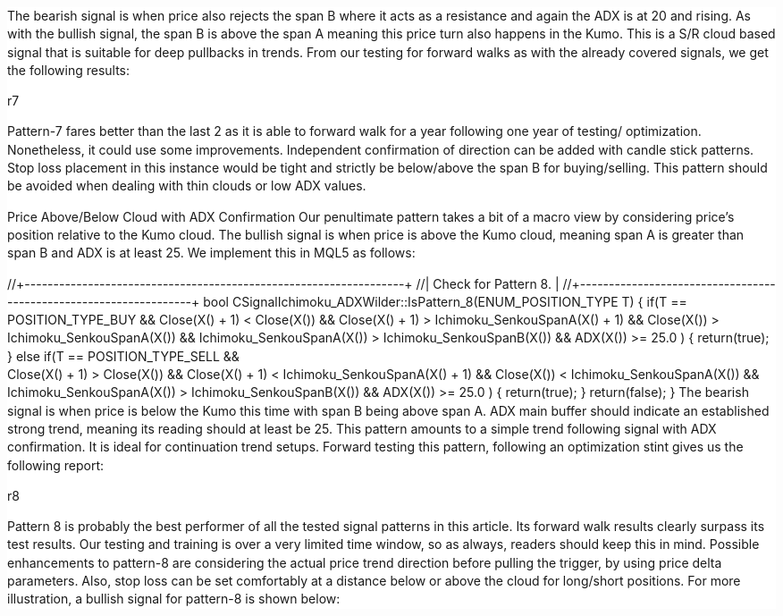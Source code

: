 The bearish signal is when price also rejects the span B where it acts as a resistance and again the ADX is at 20 and rising. As with the bullish signal, the span B is above the span A meaning this price turn also happens in the Kumo. This is a S/R cloud based signal that is suitable for deep pullbacks in trends. From our testing for forward walks as with the already covered signals, we get the following results:

r7

Pattern-7 fares better than the last 2 as it is able to forward walk for a year following one year of testing/ optimization. Nonetheless, it could use some improvements. Independent confirmation of direction can be added with candle stick patterns. Stop loss placement in this instance would be tight and strictly be below/above the span B for buying/selling. This pattern should be avoided when dealing with thin clouds or low ADX values.



Price Above/Below Cloud with ADX Confirmation
Our penultimate pattern takes a bit of a macro view by considering price’s position relative to the Kumo cloud. The bullish signal is when price is above the Kumo cloud, meaning span A is greater than span B and ADX is at least 25. We implement this in MQL5 as follows:

//+------------------------------------------------------------------+
//| Check for Pattern 8.                                             |
//+------------------------------------------------------------------+
bool CSignalIchimoku_ADXWilder::IsPattern_8(ENUM_POSITION_TYPE T)
{  if(T == POSITION_TYPE_BUY && 
      Close(X() + 1) < Close(X()) &&
      Close(X() + 1) > Ichimoku_SenkouSpanA(X() + 1) && Close(X()) > Ichimoku_SenkouSpanA(X()) && 
      Ichimoku_SenkouSpanA(X()) > Ichimoku_SenkouSpanB(X()) && 
      ADX(X()) >= 25.0
      )
   {  return(true);
   }
   else if(T == POSITION_TYPE_SELL &&  
      Close(X() + 1) > Close(X()) &&
      Close(X() + 1) < Ichimoku_SenkouSpanA(X() + 1) && Close(X()) < Ichimoku_SenkouSpanA(X()) && 
      Ichimoku_SenkouSpanA(X()) > Ichimoku_SenkouSpanB(X()) && 
      ADX(X()) >= 25.0
      )
   {  return(true);
   }
   return(false);
}
The bearish signal is when price is below the Kumo this time with span B being above span A. ADX main buffer should indicate an established strong trend, meaning its reading should at least be 25. This pattern amounts to a simple trend following signal with ADX confirmation. It is ideal for continuation trend setups. Forward testing this pattern, following an optimization stint gives us the following report:

r8

Pattern 8 is probably the best performer of all the tested signal patterns in this article. Its forward walk results clearly surpass its test results. Our testing and training is over a very limited time window, so as always, readers should keep this in mind. Possible enhancements to pattern-8 are considering the actual price trend direction before pulling the trigger, by using price delta parameters. Also, stop loss can be set comfortably at a distance below or above the cloud for long/short positions. For more illustration, a bullish signal for pattern-8 is shown below:
